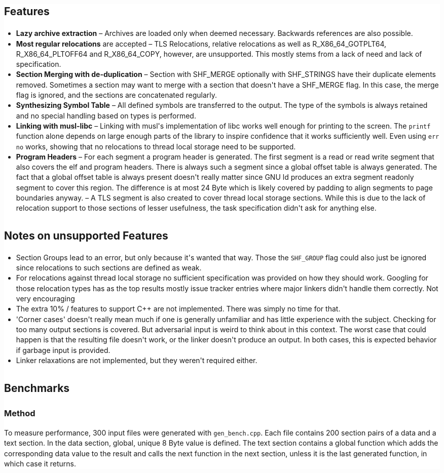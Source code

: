 
## Features
- **Lazy archive extraction** – Archives are loaded only when deemed necessary. Backwards references are also possible. 
- **Most regular relocations** are accepted – TLS Relocations, relative relocations as well as R_X86_64_GOTPLT64, R_X86_64_PLTOFF64 and R_X86_64_COPY, however, are unsupported. This mostly stems from a lack of need and lack of specification.
- **Section Merging with de-duplication** – Section with SHF_MERGE optionally with SHF_STRINGS have their duplicate elements removed. Sometimes a section may want to merge with a section that doesn't have a SHF_MERGE flag. In this case, the merge flag is ignored, and the sections are concatenated regularly.
- **Synthesizing Symbol Table** – All defined symbols are transferred to the output. The type of the symbols is always retained and no special handling based on types is performed.
- **Linking with musl-libc** – Linking with musl's implementation of libc works well enough for printing to the screen. The `printf` function alone depends on large enough parts of the library to inspire confidence that it works sufficiently well. Even using `errno` works, showing that no relocations to thread local storage need to be supported. 
- **Program Headers** – For each segment a program header is generated. The first segment is a read or read write segment that also covers the elf and program headers. There is always such a segment since a global offset table is always generated. The fact that a global offset table is always present doesn't really matter since GNU ld produces an extra segment readonly segment to cover this region. The difference is at most 24 Byte which is likely covered by padding to align segments to page boundaries anyway. – A TLS segment is also created to cover thread local storage sections. While this is due to the lack of relocation support to those sections of lesser usefulness, the task specification didn't ask for anything else. 

## Notes on unsupported Features
- Section Groups lead to an error, but only because it's wanted that way. Those the `SHF_GROUP` flag could also just be ignored since relocations to such sections are defined as weak.
- For relocations against thread local storage no sufficient specification was provided on how they should work. Googling for those relocation types has as the top results mostly issue tracker entries where major linkers didn't handle them correctly. Not very encouraging
- The extra 10% / features to support C++ are not implemented. There was simply no time for that. 
- 'Corner cases' doesn't really mean much if one is generally unfamiliar and has little experience with the subject. Checking for too many output sections is covered. But adversarial input is weird to think about in this context. The worst case that could happen is that the resulting file doesn't work, or the linker doesn't produce an output. In both cases, this is expected behavior if garbage input is provided.
- Linker relaxations are not implemented, but they weren't required either.
## Benchmarks

### Method

To measure performance, 300 input files were generated with `gen_bench.cpp`.
Each file contains 200 section pairs of a data and a text section.
In the data section, global, unique 8 Byte value is defined.
The text section contains a global function which adds the corresponding data value to the result and calls the next function in the next section, unless it is the last generated function, in which case it returns.

